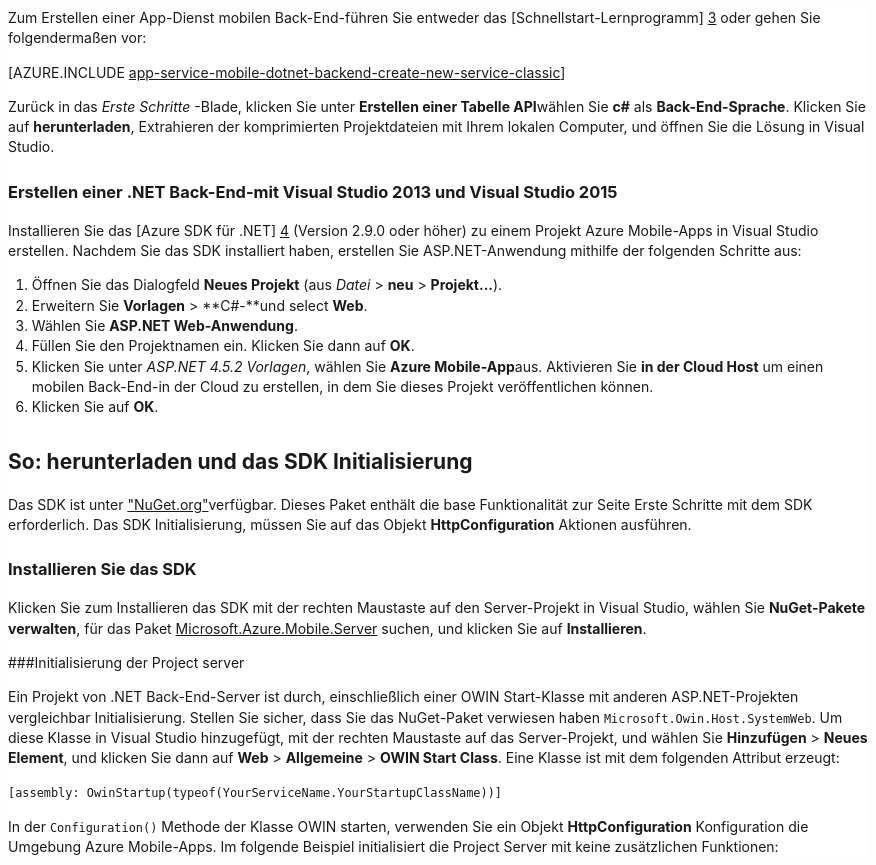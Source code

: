 Zum Erstellen einer App-Dienst mobilen Back-End-führen Sie entweder das [Schnellstart-Lernprogramm] [ 3] oder gehen Sie folgendermaßen vor:

[AZURE.INCLUDE [app-service-mobile-dotnet-backend-create-new-service-classic](../../includes/app-service-mobile-dotnet-backend-create-new-service-classic.md)]

Zurück in das _Erste Schritte_ -Blade, klicken Sie unter **Erstellen einer Tabelle API**wählen Sie **c#** als **Back-End-Sprache**. Klicken Sie auf **herunterladen**, Extrahieren der komprimierten Projektdateien mit Ihrem lokalen Computer, und öffnen Sie die Lösung in Visual Studio.

### <a name="create-a-net-backend-using-visual-studio-2013-and-visual-studio-2015"></a>Erstellen einer .NET Back-End-mit Visual Studio 2013 und Visual Studio 2015

Installieren Sie das [Azure SDK für .NET] [ 4] (Version 2.9.0 oder höher) zu einem Projekt Azure Mobile-Apps in Visual Studio erstellen. Nachdem Sie das SDK installiert haben, erstellen Sie ASP.NET-Anwendung mithilfe der folgenden Schritte aus:

1. Öffnen Sie das Dialogfeld **Neues Projekt** (aus *Datei* > **neu** > **Projekt...**).
2. Erweitern Sie **Vorlagen** > **C#-**und select **Web**.
3. Wählen Sie **ASP.NET Web-Anwendung**.
4. Füllen Sie den Projektnamen ein. Klicken Sie dann auf **OK**.
5. Klicken Sie unter _ASP.NET 4.5.2 Vorlagen_, wählen Sie **Azure Mobile-App**aus. Aktivieren Sie **in der Cloud Host** um einen mobilen Back-End-in der Cloud zu erstellen, in dem Sie dieses Projekt veröffentlichen können.
6. Klicken Sie auf **OK**.

## <a name="install-sdk"></a>So: herunterladen und das SDK Initialisierung

Das SDK ist unter ["NuGet.org"]verfügbar. Dieses Paket enthält die base Funktionalität zur Seite Erste Schritte mit dem SDK erforderlich. Das SDK Initialisierung, müssen Sie auf das Objekt **HttpConfiguration** Aktionen ausführen.

### <a name="install-the-sdk"></a>Installieren Sie das SDK

Klicken Sie zum Installieren das SDK mit der rechten Maustaste auf den Server-Projekt in Visual Studio, wählen Sie **NuGet-Pakete verwalten**, für das Paket [Microsoft.Azure.Mobile.Server] suchen, und klicken Sie auf **Installieren**.

###<a name="server-project-setup"></a>Initialisierung der Project server

Ein Projekt von .NET Back-End-Server ist durch, einschließlich einer OWIN Start-Klasse mit anderen ASP.NET-Projekten vergleichbar Initialisierung. Stellen Sie sicher, dass Sie das NuGet-Paket verwiesen haben `Microsoft.Owin.Host.SystemWeb`. Um diese Klasse in Visual Studio hinzugefügt, mit der rechten Maustaste auf das Server-Projekt, und wählen Sie **Hinzufügen** > 
**Neues Element**, und klicken Sie dann auf **Web** > **Allgemeine** > **OWIN Start Class**.  Eine Klasse ist mit dem folgenden Attribut erzeugt:

    [assembly: OwinStartup(typeof(YourServiceName.YourStartupClassName))]

In der `Configuration()` Methode der Klasse OWIN starten, verwenden Sie ein Objekt **HttpConfiguration** Konfiguration die Umgebung Azure Mobile-Apps.
Im folgende Beispiel initialisiert die Project Server mit keine zusätzlichen Funktionen:


[1]: https://msdn.microsoft.com/library/azure/dn961176.aspx
[2]: https://github.com/Azure/azure-mobile-apps-net-server
[3]: app-service-mobile-ios-get-started.md
[4]: https://azure.microsoft.com/downloads/
[5]: https://github.com/Azure-Samples/app-service-mobile-dotnet-backend-quickstart/blob/master/README.md#client-added-push-notification-tags
[6]: https://github.com/Azure-Samples/app-service-mobile-dotnet-backend-quickstart/blob/master/README.md#push-to-users
[Azure-portal]: https://portal.azure.com
["NuGet.org"]: http://www.nuget.org/
[Microsoft.Azure.Mobile.Server]: http://www.nuget.org/packages/Microsoft.Azure.Mobile.Server/
[Microsoft.Azure.Mobile.Server.Quickstart]: http://www.nuget.org/packages/Microsoft.Azure.Mobile.Server.Quickstart/
[Microsoft.Azure.Mobile.Server.Authentication]: http://www.nuget.org/packages/Microsoft.Azure.Mobile.Server.Authentication/
[Microsoft.Azure.Mobile.Server.Login]: http://www.nuget.org/packages/Microsoft.Azure.Mobile.Server.Login/
[Microsoft.Azure.Mobile.Server.Notifications]: http://www.nuget.org/packages/Microsoft.Azure.Mobile.Server.Notifications/
[MapHttpAttributeRoutes]: https://msdn.microsoft.com/library/dn479134(v=vs.118).aspx